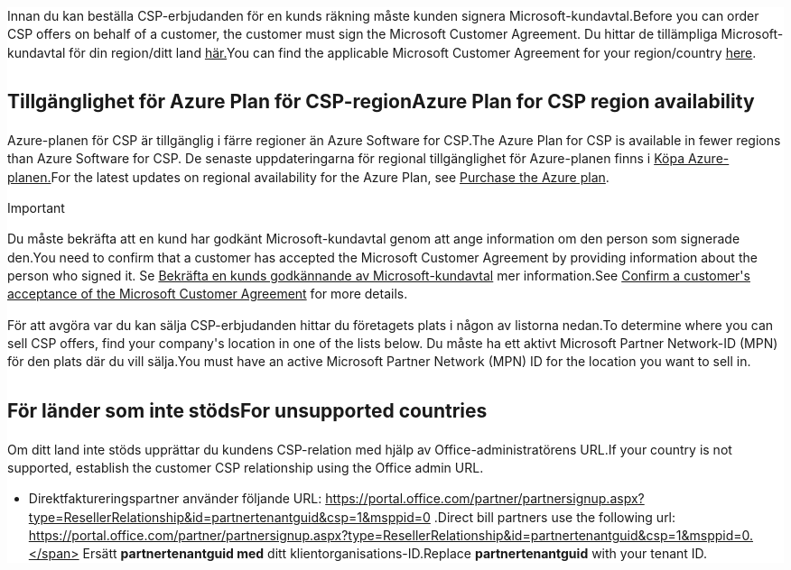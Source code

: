 <span data-ttu-id="c9f75-111">Innan du kan beställa CSP-erbjudanden för en kunds räkning måste kunden signera Microsoft-kundavtal.</span><span class="sxs-lookup"><span data-stu-id="c9f75-111">Before you can order CSP offers on behalf of a customer, the customer must sign the Microsoft Customer Agreement.</span></span> <span data-ttu-id="c9f75-112">Du hittar de tillämpliga Microsoft-kundavtal för din region/ditt land [här.](agreements.md)</span><span class="sxs-lookup"><span data-stu-id="c9f75-112">You can find the applicable Microsoft Customer Agreement for your region/country [here](agreements.md).</span></span>

## <a name="azure-plan-for-csp-region-availability"></a><span data-ttu-id="c9f75-113">Tillgänglighet för Azure Plan för CSP-region</span><span class="sxs-lookup"><span data-stu-id="c9f75-113">Azure Plan for CSP region availability</span></span>  

<span data-ttu-id="c9f75-114">Azure-planen för CSP är tillgänglig i färre regioner än Azure Software for CSP.</span><span class="sxs-lookup"><span data-stu-id="c9f75-114">The Azure Plan for CSP is available in fewer regions than Azure Software for CSP.</span></span> <span data-ttu-id="c9f75-115">De senaste uppdateringarna för regional tillgänglighet för Azure-planen finns i [Köpa Azure-planen.](purchase-azure-plan.md)</span><span class="sxs-lookup"><span data-stu-id="c9f75-115">For the latest updates on regional availability for the Azure Plan, see [Purchase the Azure plan](purchase-azure-plan.md).</span></span>

>[!IMPORTANT]
> <span data-ttu-id="c9f75-116">Du måste bekräfta att en kund har godkänt Microsoft-kundavtal genom att ange information om den person som signerade den.</span><span class="sxs-lookup"><span data-stu-id="c9f75-116">You need to confirm that a customer has accepted the Microsoft Customer Agreement by providing information about the person who signed it.</span></span> <span data-ttu-id="c9f75-117">Se [Bekräfta en kunds godkännande av Microsoft-kundavtal](confirm-consent.md) mer information.</span><span class="sxs-lookup"><span data-stu-id="c9f75-117">See [Confirm a customer's acceptance of the Microsoft Customer Agreement](confirm-consent.md) for more details.</span></span>

<span data-ttu-id="c9f75-118">För att avgöra var du kan sälja CSP-erbjudanden hittar du företagets plats i någon av listorna nedan.</span><span class="sxs-lookup"><span data-stu-id="c9f75-118">To determine where you can sell CSP offers, find your company's location in one of the lists below.</span></span> <span data-ttu-id="c9f75-119">Du måste ha ett aktivt Microsoft Partner Network-ID (MPN) för den plats där du vill sälja.</span><span class="sxs-lookup"><span data-stu-id="c9f75-119">You must have an active Microsoft Partner Network (MPN) ID for the location you want to sell in.</span></span>  


## <a name="for-unsupported-countries"></a><span data-ttu-id="c9f75-120">För länder som inte stöds</span><span class="sxs-lookup"><span data-stu-id="c9f75-120">For unsupported countries</span></span>

<span data-ttu-id="c9f75-121">Om ditt land inte stöds upprättar du kundens CSP-relation med hjälp av Office-administratörens URL.</span><span class="sxs-lookup"><span data-stu-id="c9f75-121">If your country is not supported, establish the customer CSP relationship using the Office admin URL.</span></span> 

- <span data-ttu-id="c9f75-122">Direktfaktureringspartner använder följande URL: https://portal.office.com/partner/partnersignup.aspx?type=ResellerRelationship&id=partnertenantguid&csp=1&msppid=0 .</span><span class="sxs-lookup"><span data-stu-id="c9f75-122">Direct bill partners use the following url: https://portal.office.com/partner/partnersignup.aspx?type=ResellerRelationship&id=partnertenantguid&csp=1&msppid=0.</span></span> <span data-ttu-id="c9f75-123">Ersätt **partnertenantguid med** ditt klientorganisations-ID.</span><span class="sxs-lookup"><span data-stu-id="c9f75-123">Replace **partnertenantguid** with your tenant ID.</span></span> 
